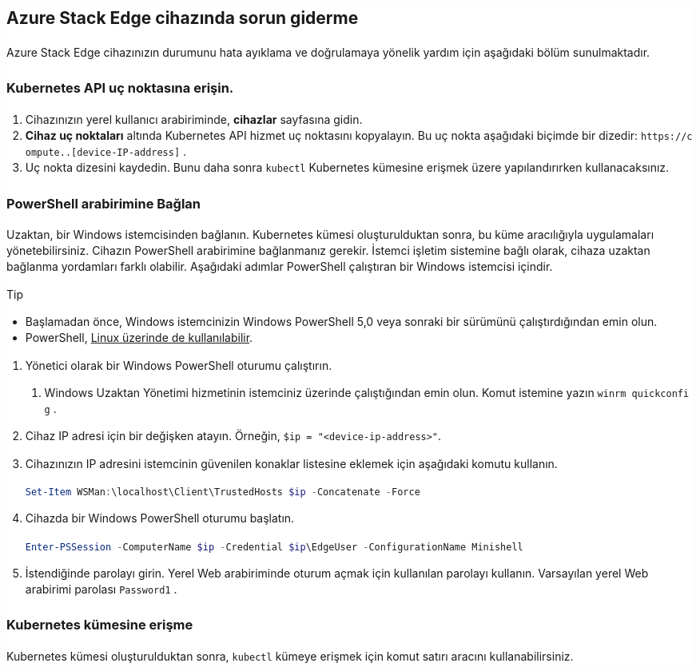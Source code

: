 ## <a name="troubleshooting-the-azure-stack-edge-device"></a>Azure Stack Edge cihazında sorun giderme

Azure Stack Edge cihazınızın durumunu hata ayıklama ve doğrulamaya yönelik yardım için aşağıdaki bölüm sunulmaktadır.

### <a name="access-the-kubernetes-api-endpoint"></a>Kubernetes API uç noktasına erişin. 

1. Cihazınızın yerel kullanıcı arabiriminde, **cihazlar** sayfasına gidin. 
2. **Cihaz uç noktaları** altında Kubernetes API hizmet uç noktasını kopyalayın. Bu uç nokta aşağıdaki biçimde bir dizedir: `https://compute..[device-IP-address]` .
3. Uç nokta dizesini kaydedin. Bunu daha sonra `kubectl` Kubernetes kümesine erişmek üzere yapılandırırken kullanacaksınız.

### <a name="connect-to-powershell-interface"></a>PowerShell arabirimine Bağlan

Uzaktan, bir Windows istemcisinden bağlanın. Kubernetes kümesi oluşturulduktan sonra, bu küme aracılığıyla uygulamaları yönetebilirsiniz. Cihazın PowerShell arabirimine bağlanmanız gerekir. İstemci işletim sistemine bağlı olarak, cihaza uzaktan bağlanma yordamları farklı olabilir. Aşağıdaki adımlar PowerShell çalıştıran bir Windows istemcisi içindir.

> [!TIP]
> * Başlamadan önce, Windows istemcinizin Windows PowerShell 5,0 veya sonraki bir sürümünü çalıştırdığından emin olun.
> * PowerShell, [Linux üzerinde de kullanılabilir](/powershell/scripting/install/installing-powershell-core-on-linux).

1. Yönetici olarak bir Windows PowerShell oturumu çalıştırın. 
    1. Windows Uzaktan Yönetimi hizmetinin istemciniz üzerinde çalıştığından emin olun. Komut istemine yazın `winrm quickconfig` .

2. Cihaz IP adresi için bir değişken atayın. Örneğin, `$ip = "<device-ip-address>"`.

3. Cihazınızın IP adresini istemcinin güvenilen konaklar listesine eklemek için aşağıdaki komutu kullanın. 

    ```powershell
    Set-Item WSMan:\localhost\Client\TrustedHosts $ip -Concatenate -Force
    ```
 
4. Cihazda bir Windows PowerShell oturumu başlatın. 

    ```powershell
    Enter-PSSession -ComputerName $ip -Credential $ip\EdgeUser -ConfigurationName Minishell
    ```

5. İstendiğinde parolayı girin. Yerel Web arabiriminde oturum açmak için kullanılan parolayı kullanın. Varsayılan yerel Web arabirimi parolası `Password1` . 

### <a name="access-the-kubernetes-cluster"></a>Kubernetes kümesine erişme

Kubernetes kümesi oluşturulduktan sonra, `kubectl` kümeye erişmek için komut satırı aracını kullanabilirsiniz.
